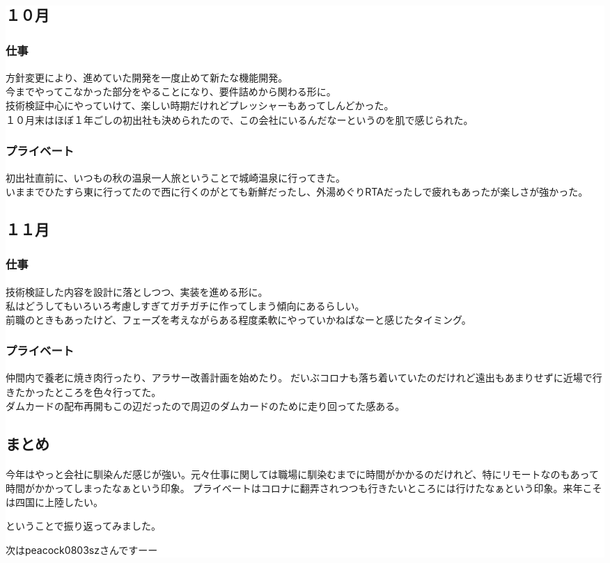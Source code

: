 ## １０月
### 仕事
方針変更により、進めていた開発を一度止めて新たな機能開発。  
今までやってこなかった部分をやることになり、要件詰めから関わる形に。  
技術検証中心にやっていけて、楽しい時期だけれどプレッシャーもあってしんどかった。  
１０月末はほぼ１年ごしの初出社も決められたので、この会社にいるんだなーというのを肌で感じられた。
### プライベート
初出社直前に、いつもの秋の温泉一人旅ということで城崎温泉に行ってきた。  
いままでひたすら東に行ってたので西に行くのがとても新鮮だったし、外湯めぐりRTAだったしで疲れもあったが楽しさが強かった。

## １１月
### 仕事
技術検証した内容を設計に落としつつ、実装を進める形に。  
私はどうしてもいろいろ考慮しすぎてガチガチに作ってしまう傾向にあるらしい。  
前職のときもあったけど、フェーズを考えながらある程度柔軟にやっていかねばなーと感じたタイミング。
### プライベート
仲間内で養老に焼き肉行ったり、アラサー改善計画を始めたり。
だいぶコロナも落ち着いていたのだけれど遠出もあまりせずに近場で行きたかったところを色々行ってた。  
ダムカードの配布再開もこの辺だったので周辺のダムカードのために走り回ってた感ある。

## まとめ
今年はやっと会社に馴染んだ感じが強い。元々仕事に関しては職場に馴染むまでに時間がかかるのだけれど、特にリモートなのもあって時間がかかってしまったなぁという印象。
プライベートはコロナに翻弄されつつも行きたいところには行けたなぁという印象。来年こそは四国に上陸したい。

ということで振り返ってみました。

次はpeacock0803szさんですーー
